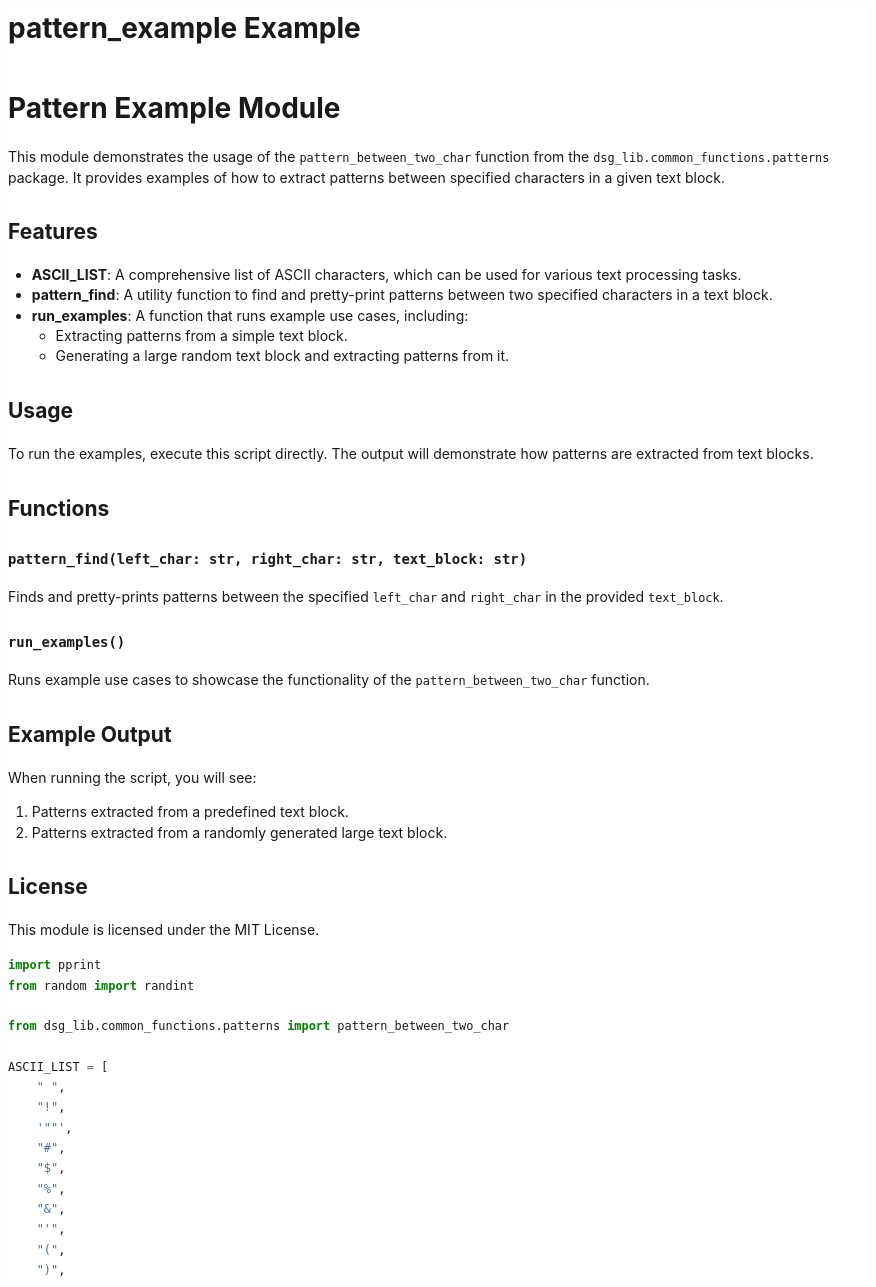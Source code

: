 # pattern_example Example

# Pattern Example Module

This module demonstrates the usage of the `pattern_between_two_char` function from the `dsg_lib.common_functions.patterns` package. It provides examples of how to extract patterns between specified characters in a given text block.

## Features

- **ASCII_LIST**: A comprehensive list of ASCII characters, which can be used for various text processing tasks.
- **pattern_find**: A utility function to find and pretty-print patterns between two specified characters in a text block.
- **run_examples**: A function that runs example use cases, including:
  - Extracting patterns from a simple text block.
  - Generating a large random text block and extracting patterns from it.

## Usage

To run the examples, execute this script directly. The output will demonstrate how patterns are extracted from text blocks.

## Functions

### `pattern_find(left_char: str, right_char: str, text_block: str)`
Finds and pretty-prints patterns between the specified `left_char` and `right_char` in the provided `text_block`.

### `run_examples()`
Runs example use cases to showcase the functionality of the `pattern_between_two_char` function.

## Example Output

When running the script, you will see:
1. Patterns extracted from a predefined text block.
2. Patterns extracted from a randomly generated large text block.

## License
This module is licensed under the MIT License.

```python
import pprint
from random import randint

from dsg_lib.common_functions.patterns import pattern_between_two_char

ASCII_LIST = [
    " ",
    "!",
    '""',
    "#",
    "$",
    "%",
    "&",
    "'",
    "(",
    ")",
```